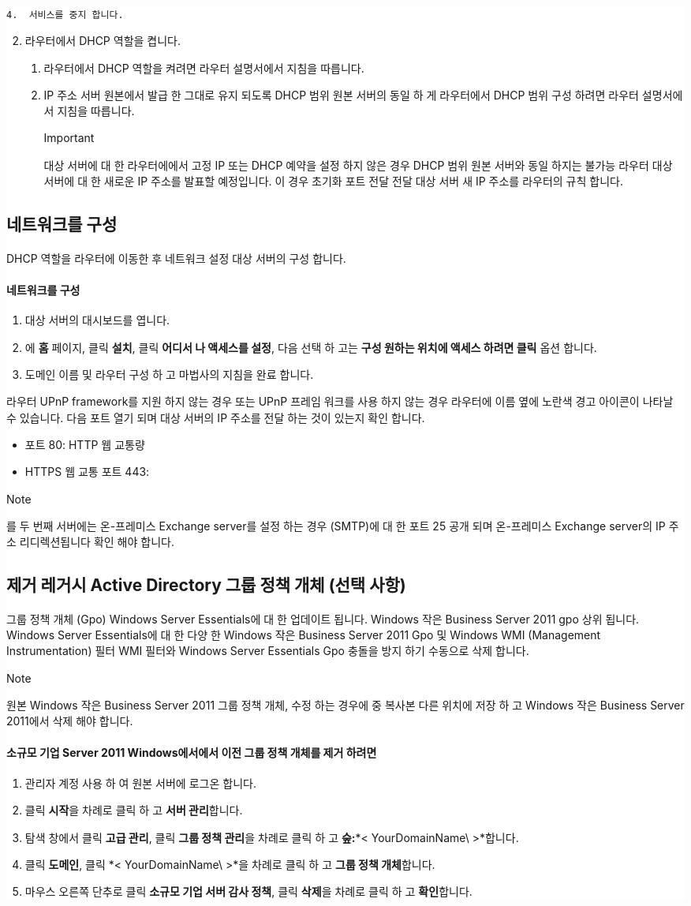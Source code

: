     4.  서비스를 중지 합니다.  
  
2.  라우터에서 DHCP 역할을 켭니다.  
  
    1.  라우터에서 DHCP 역할을 켜려면 라우터 설명서에서 지침을 따릅니다.  
  
    2.  IP 주소 서버 원본에서 발급 한 그대로 유지 되도록 DHCP 범위 원본 서버의 동일 하 게 라우터에서 DHCP 범위 구성 하려면 라우터 설명서에서 지침을 따릅니다.  
  
        > [!IMPORTANT]
        >  대상 서버에 대 한 라우터에에서 고정 IP 또는 DHCP 예약을 설정 하지 않은 경우 DHCP 범위 원본 서버와 동일 하지는 불가능 라우터 대상 서버에 대 한 새로운 IP 주소를 발표할 예정입니다. 이 경우 초기화 포트 전달 전달 대상 서버 새 IP 주소를 라우터의 규칙 합니다.  
  
##  <a name="BKMK_Network"></a>네트워크를 구성  
 DHCP 역할을 라우터에 이동한 후 네트워크 설정 대상 서버의 구성 합니다.  
  
#### <a name="to-configure-the-network"></a>네트워크를 구성  
  
1.  대상 서버의 대시보드를 엽니다.  
  
2.  에 **홈** 페이지, 클릭 **설치**, 클릭 **어디서 나 액세스를 설정**, 다음 선택 하 고는 **구성 원하는 위치에 액세스 하려면 클릭** 옵션 합니다.  
  
3.  도메인 이름 및 라우터 구성 하 고 마법사의 지침을 완료 합니다.  
  
 라우터 UPnP framework를 지원 하지 않는 경우 또는 UPnP 프레임 워크를 사용 하지 않는 경우 라우터에 이름 옆에 노란색 경고 아이콘이 나타날 수 있습니다. 다음 포트 열기 되며 대상 서버의 IP 주소를 전달 하는 것이 있는지 확인 합니다.  
  
-   포트 80: HTTP 웹 교통량  
  
-   HTTPS 웹 교통 포트 443:  
  
> [!NOTE]
>  를 두 번째 서버에는 온-프레미스 Exchange server를 설정 하는 경우 (SMTP)에 대 한 포트 25 공개 되며 온-프레미스 Exchange server의 IP 주소 리디렉션됩니다 확인 해야 합니다.  
  
##  <a name="BKMK_RemoveLegacyADGPO"></a>제거 레거시 Active Directory 그룹 정책 개체 (선택 사항)  
 그룹 정책 개체 (Gpo) Windows Server Essentials에 대 한 업데이트 됩니다. Windows 작은 Business Server 2011 gpo 상위 됩니다. Windows Server Essentials에 대 한 다양 한 Windows 작은 Business Server 2011 Gpo 및 Windows WMI (Management Instrumentation) 필터 WMI 필터와 Windows Server Essentials Gpo 충돌을 방지 하기 수동으로 삭제 합니다.  
  
> [!NOTE]
>  원본 Windows 작은 Business Server 2011 그룹 정책 개체, 수정 하는 경우에 중 복사본 다른 위치에 저장 하 고 Windows 작은 Business Server 2011에서 삭제 해야 합니다.  
  
#### <a name="to-remove-old-group-policy-objects-from-windows-small-business-server-2011"></a>소규모 기업 Server 2011 Windows에서에서 이전 그룹 정책 개체를 제거 하려면  
  
1.  관리자 계정 사용 하 여 원본 서버에 로그온 합니다.  
  
2.  클릭 **시작**을 차례로 클릭 하 고 **서버 관리**합니다.  
  
3.  탐색 창에서 클릭 **고급 관리**, 클릭 **그룹 정책 관리**을 차례로 클릭 하 고 **숲:***< YourDomainName\ >*합니다.  
  
4.  클릭 **도메인**, 클릭 *< YourDomainName\ >*을 차례로 클릭 하 고 **그룹 정책 개체**합니다.  
  
5.  마우스 오른쪽 단추로 클릭 **소규모 기업 서버 감사 정책**, 클릭 **삭제**을 차례로 클릭 하 고 **확인**합니다.  
  
